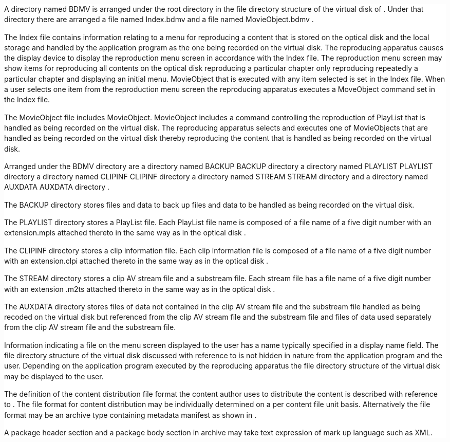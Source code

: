 A directory named BDMV is arranged under the root directory in the file directory structure of the virtual disk of . Under that directory there are arranged a file named Index.bdmv and a file named MovieObject.bdmv .

The Index file contains information relating to a menu for reproducing a content that is stored on the optical disk and the local storage and handled by the application program as the one being recorded on the virtual disk. The reproducing apparatus causes the display device to display the reproduction menu screen in accordance with the Index file. The reproduction menu screen may show items for reproducing all contents on the optical disk reproducing a particular chapter only reproducing repeatedly a particular chapter and displaying an initial menu. MovieObject that is executed with any item selected is set in the Index file. When a user selects one item from the reproduction menu screen the reproducing apparatus executes a MoveObject command set in the Index file.

The MovieObject file includes MovieObject. MovieObject includes a command controlling the reproduction of PlayList that is handled as being recorded on the virtual disk. The reproducing apparatus selects and executes one of MovieObjects that are handled as being recorded on the virtual disk thereby reproducing the content that is handled as being recorded on the virtual disk.

Arranged under the BDMV directory are a directory named BACKUP BACKUP directory a directory named PLAYLIST PLAYLIST directory a directory named CLIPINF CLIPINF directory a directory named STREAM STREAM directory and a directory named AUXDATA AUXDATA directory .

The BACKUP directory stores files and data to back up files and data to be handled as being recorded on the virtual disk.

The PLAYLIST directory stores a PlayList file. Each PlayList file name is composed of a file name of a five digit number with an extension.mpls attached thereto in the same way as in the optical disk .

The CLIPINF directory stores a clip information file. Each clip information file is composed of a file name of a five digit number with an extension.clpi attached thereto in the same way as in the optical disk .

The STREAM directory stores a clip AV stream file and a substream file. Each stream file has a file name of a five digit number with an extension .m2ts attached thereto in the same way as in the optical disk .

The AUXDATA directory stores files of data not contained in the clip AV stream file and the substream file handled as being recoded on the virtual disk but referenced from the clip AV stream file and the substream file and files of data used separately from the clip AV stream file and the substream file.

Information indicating a file on the menu screen displayed to the user has a name typically specified in a display name field. The file directory structure of the virtual disk discussed with reference to is not hidden in nature from the application program and the user. Depending on the application program executed by the reproducing apparatus the file directory structure of the virtual disk may be displayed to the user.

The definition of the content distribution file format the content author uses to distribute the content is described with reference to . The file format for content distribution may be individually determined on a per content file unit basis. Alternatively the file format may be an archive type containing metadata manifest as shown in .

A package header section and a package body section in archive may take text expression of mark up language such as XML.
